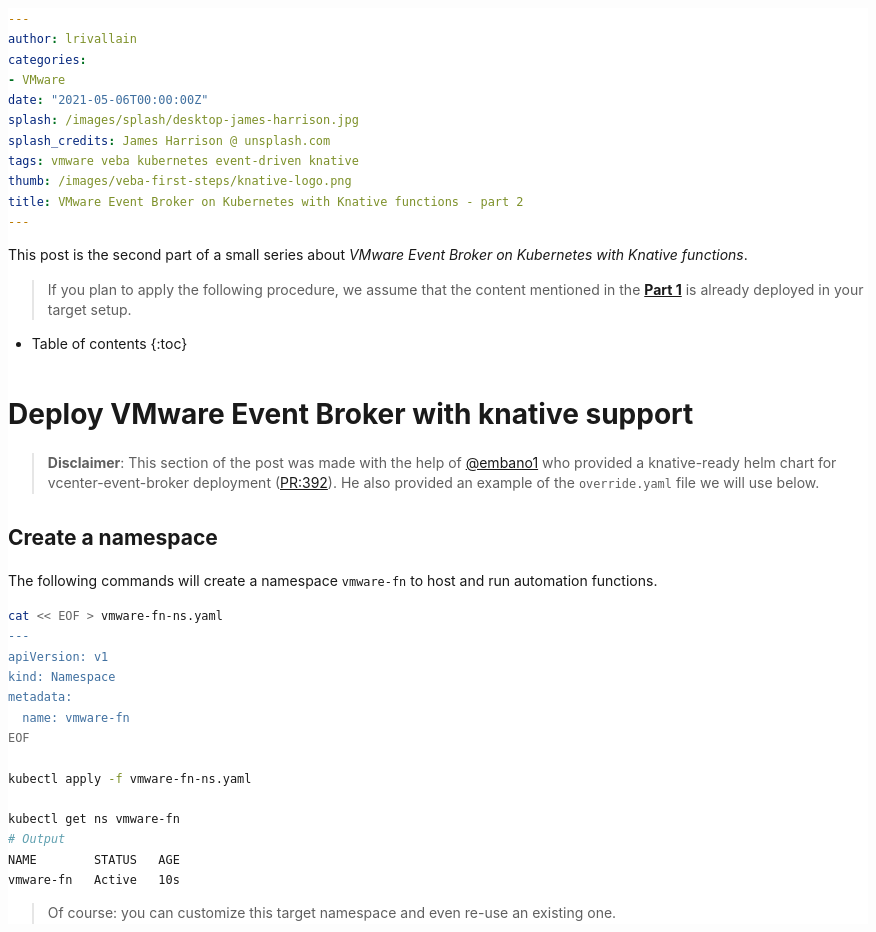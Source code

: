 ```yaml
---
author: lrivallain
categories:
- VMware
date: "2021-05-06T00:00:00Z"
splash: /images/splash/desktop-james-harrison.jpg
splash_credits: James Harrison @ unsplash.com
tags: vmware veba kubernetes event-driven knative
thumb: /images/veba-first-steps/knative-logo.png
title: VMware Event Broker on Kubernetes with Knative functions - part 2
---
```


This post is the second part of a small series about *VMware Event Broker on Kubernetes with Knative functions*.

> If you plan to apply the following procedure, we assume that the content mentioned in the [**Part 1**](/2021/05/05/vmware-event-broker-on-k8s-with-knative-part1) is already deployed in your target setup.

* Table of contents
{:toc}

# Deploy VMware Event Broker with knative support

> **Disclaimer**: This section of the post was made with the help of [@embano1](https://github.com/embano1) who provided a knative-ready helm chart for vcenter-event-broker deployment ([PR:392](https://github.com/vmware-samples/vcenter-event-broker-appliance/pull/392)). He also provided an example of the `override.yaml` file we will use below.

## Create a namespace

The following commands will create a namespace `vmware-fn` to host and run automation functions.

```bash
cat << EOF > vmware-fn-ns.yaml
---
apiVersion: v1
kind: Namespace
metadata:
  name: vmware-fn
EOF

kubectl apply -f vmware-fn-ns.yaml

kubectl get ns vmware-fn
# Output
NAME        STATUS   AGE
vmware-fn   Active   10s
```

> Of course: you can customize this target namespace and even re-use an existing one.
